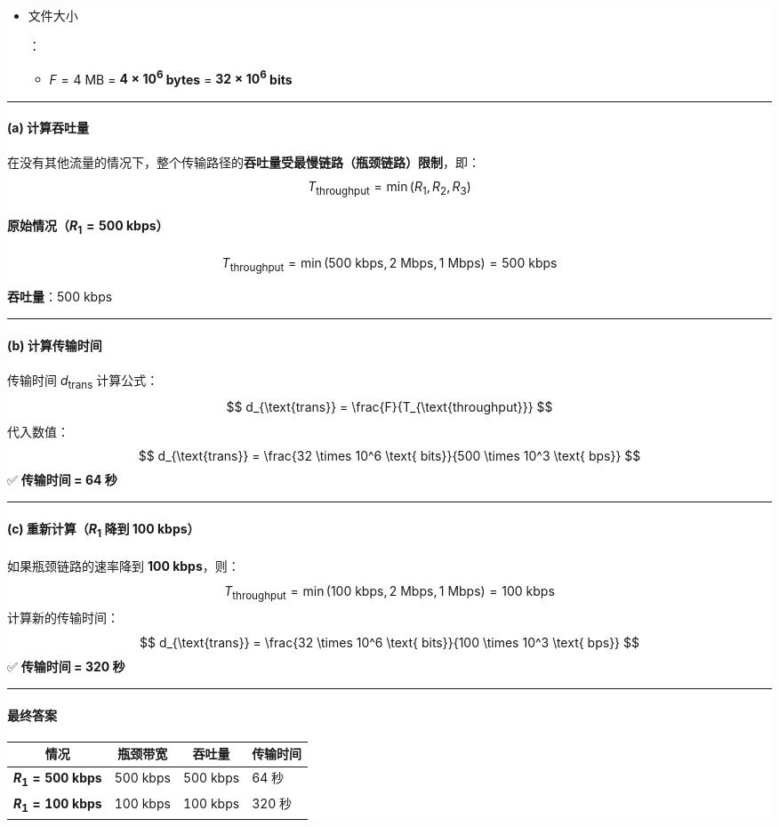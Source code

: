 - 文件大小

  ：

  - $F = 4$ MB = **$4 \times 10^6$ bytes** = **$32 \times 10^6$ bits**

------

#### **(a) 计算吞吐量**

在没有其他流量的情况下，整个传输路径的**吞吐量受最慢链路（瓶颈链路）限制**，即：
$$
T_{\text{throughput}} = \min(R_1, R_2, R_3)
$$

#### **原始情况（$R_1 = 500$ kbps）**

$$
T_{\text{throughput}} = \min(500 \text{ kbps}, 2 \text{ Mbps}, 1 \text{ Mbps}) = 500 \text{ kbps}
$$

**吞吐量**：500 kbps

------

#### **(b) 计算传输时间**

传输时间 $d_{\text{trans}}$ 计算公式：
$$
d_{\text{trans}} = \frac{F}{T_{\text{throughput}}}
$$
代入数值：
$$
d_{\text{trans}} = \frac{32 \times 10^6 \text{ bits}}{500 \times 10^3 \text{ bps}}
$$
✅ **传输时间 = 64 秒**

------

#### **(c) 重新计算（$R_1$ 降到 100 kbps）**

如果瓶颈链路的速率降到 **100 kbps**，则：
$$
T_{\text{throughput}} = \min(100 \text{ kbps}, 2 \text{ Mbps}, 1 \text{ Mbps}) = 100 \text{ kbps}
$$
计算新的传输时间：
$$
d_{\text{trans}} = \frac{32 \times 10^6 \text{ bits}}{100 \times 10^3 \text{ bps}}
$$
✅ **传输时间 = 320 秒**

------

#### **最终答案**

| 情况                 | **瓶颈带宽** | **吞吐量** | **传输时间** |
| -------------------- | ------------ | ---------- | ------------ |
| **$R_1 = 500$ kbps** | 500 kbps     | 500 kbps   | 64 秒        |
| **$R_1 = 100$ kbps** | 100 kbps     | 100 kbps   | 320 秒       |
